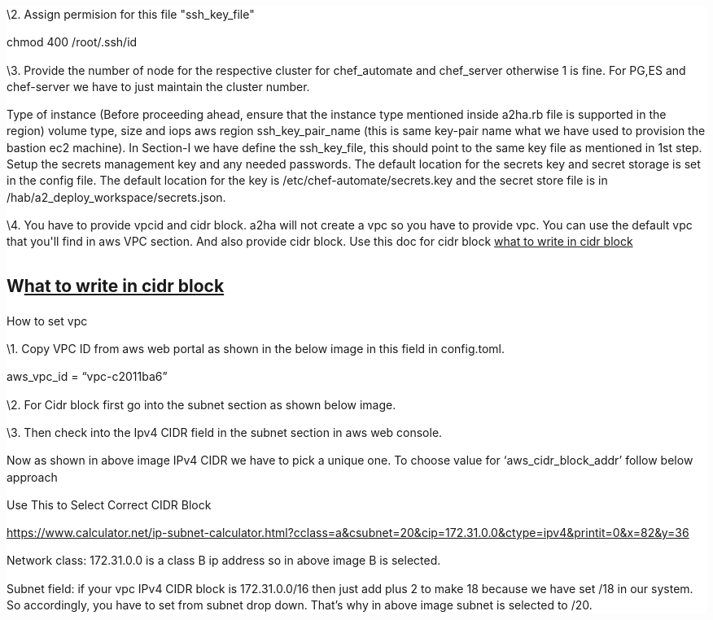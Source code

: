 

\2. Assign permision for this file "ssh\_key\_file"

chmod 400 /root/.ssh/id

\3. Provide the number of node for the respective cluster for chef\_automate and chef\_server otherwise 1 is fine. For PG,ES and chef-server we have to just maintain the cluster number.



Type of instance (Before proceeding ahead, ensure that the instance type mentioned inside a2ha.rb file is supported in the region) volume type, size and iops aws region ssh\_key\_pair\_name (this is same key-pair name what we have used to provision the bastion ec2 machine). In Section-I we have define the ssh\_key\_file, this should point to the same key file as mentioned in 1st step. Setup the secrets management key and any needed passwords. The default location for the secrets key and secret storage is set in the config file. The default location for the key is /etc/chef-automate/secrets.key and the secret store file is in /hab/a2\_deploy\_workspace/secrets.json.





\4. You have to provide vpcid and cidr block. a2ha will not create a vpc so you have to provide vpc. You can use the default vpc that you'll find in aws VPC section. And also provide cidr block. Use this doc for cidr block [what to write in cidr block](#_What_to_write)

## W[hat to write in cidr block](https://progresssoftware.sharepoint.com/:w:/r/sites/ChefCoreC/_layouts/15/Doc.aspx?sourcedoc=%7B157FBD37-787E-420F-A9F5-9D03A63F2199%7D&file=Vpc%20Instruction.docx&action=default&mobileredirect=true)
How to set vpc

\1. Copy VPC ID from aws web portal as shown in the below image in this field in config.toml.


aws\_vpc\_id = “vpc-c2011ba6” 





\2. For Cidr block first go into the subnet section as shown below image.






\3. Then check into the Ipv4 CIDR field in the subnet section in aws web console.





Now as shown in above image IPv4 CIDR we have to pick a unique one. To choose value for ‘aws\_cidr\_block\_addr’ follow below approach

Use This to Select Correct CIDR Block

<https://www.calculator.net/ip-subnet-calculator.html?cclass=a&csubnet=20&cip=172.31.0.0&ctype=ipv4&printit=0&x=82&y=36>

Network class: 172.31.0.0 is a class B ip address so in above image B is selected.

Subnet field: if your vpc IPv4 CIDR block is 172.31.0.0/16 then just add plus 2 to make 18 because we have set /18 in our system. So accordingly, you have to set from subnet drop down. That’s why in above image subnet is selected to /20.
